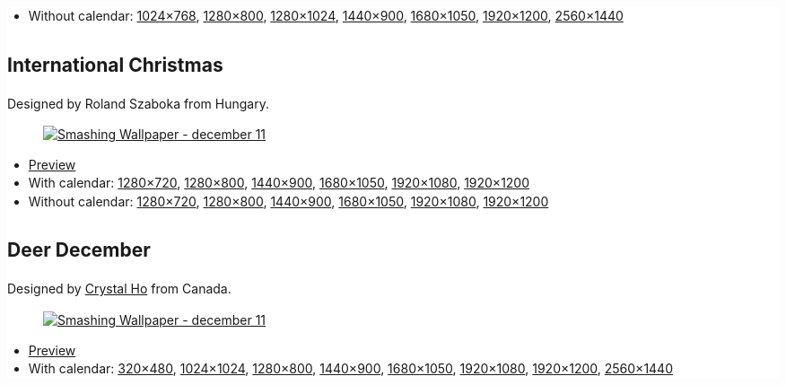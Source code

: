 *   Without calendar: [1024×768](https://smashingmagazine.com/files/wallpapers/december-11/december-11-little_things__59-nocal-1024x768.jpg), [1280×800](https://smashingmagazine.com/files/wallpapers/december-11/december-11-little_things__59-nocal-1280x800.jpg), [1280×1024](https://smashingmagazine.com/files/wallpapers/december-11/december-11-little_things__59-nocal-1280x1024.jpg), [1440×900](https://smashingmagazine.com/files/wallpapers/december-11/december-11-little_things__59-nocal-1440x900.jpg), [1680×1050](https://smashingmagazine.com/files/wallpapers/december-11/december-11-little_things__59-nocal-1680x1050.jpg), [1920×1200](https://smashingmagazine.com/files/wallpapers/december-11/december-11-little_things__59-nocal-1920x1200.jpg), [2560×1440](https://smashingmagazine.com/files/wallpapers/december-11/december-11-little_things__59-nocal-2560x1440.jpg)

## International Christmas

Designed by Roland Szaboka from Hungary.

<figure><a href="https://smashingmagazine.com/files/wallpapers/december-11/images/full/international_christmas__54.jpg"><img loading="lazy" decoding="async" src="https://smashingmagazine.com/files/wallpapers/december-11/images/international_christmas__54.jpg" alt="Smashing Wallpaper - december 11" width="500" height="312" /></a></figure>

*   [Preview](https://smashingmagazine.com/files/wallpapers/december-11/images/full/international_christmas__54.jpg)
*   With calendar: [1280×720](https://smashingmagazine.com/files/wallpapers/december-11/december-11-international_christmas__54-calendar-1280x720.jpg), [1280×800](https://smashingmagazine.com/files/wallpapers/december-11/december-11-international_christmas__54-calendar-1280x800.jpg), [1440×900](https://smashingmagazine.com/files/wallpapers/december-11/december-11-international_christmas__54-calendar-1440x900.jpg), [1680×1050](https://smashingmagazine.com/files/wallpapers/december-11/december-11-international_christmas__54-calendar-1680x1050.jpg), [1920×1080](https://smashingmagazine.com/files/wallpapers/december-11/december-11-international_christmas__54-calendar-1920x1080.jpg), [1920×1200](https://smashingmagazine.com/files/wallpapers/december-11/december-11-international_christmas__54-calendar-1920x1200.jpg)
*   Without calendar: [1280×720](https://smashingmagazine.com/files/wallpapers/december-11/december-11-international_christmas__54-nocal-1280x720.jpg), [1280×800](https://smashingmagazine.com/files/wallpapers/december-11/december-11-international_christmas__54-nocal-1280x800.jpg), [1440×900](https://smashingmagazine.com/files/wallpapers/december-11/december-11-international_christmas__54-nocal-1440x900.jpg), [1680×1050](https://smashingmagazine.com/files/wallpapers/december-11/december-11-international_christmas__54-nocal-1680x1050.jpg), [1920×1080](https://smashingmagazine.com/files/wallpapers/december-11/december-11-international_christmas__54-nocal-1920x1080.jpg), [1920×1200](https://smashingmagazine.com/files/wallpapers/december-11/december-11-international_christmas__54-nocal-1920x1200.jpg)

## Deer December

Designed by <a href="https://triplestudio.ca">Crystal Ho</a> from Canada.

<figure><a href="https://smashingmagazine.com/files/wallpapers/december-11/images/full/deer_december__75.jpg"><img loading="lazy" decoding="async" src="https://smashingmagazine.com/files/wallpapers/december-11/images/deer_december__75.jpg" alt="Smashing Wallpaper - december 11" width="500" height="312" /></a></figure>

*   [Preview](https://smashingmagazine.com/files/wallpapers/december-11/images/full/deer_december__75.jpg)
*   With calendar: [320×480](https://smashingmagazine.com/files/wallpapers/december-11/december-11-deer_december__75-calendar-320x480.jpg), [1024×1024](https://smashingmagazine.com/files/wallpapers/december-11/december-11-deer_december__75-calendar-1024x1024.jpg), [1280×800](https://smashingmagazine.com/files/wallpapers/december-11/december-11-deer_december__75-calendar-1280x800.jpg), [1440×900](https://smashingmagazine.com/files/wallpapers/december-11/december-11-deer_december__75-calendar-1440x900.jpg), [1680×1050](https://smashingmagazine.com/files/wallpapers/december-11/december-11-deer_december__75-calendar-1680x1050.jpg), [1920×1080](https://smashingmagazine.com/files/wallpapers/december-11/december-11-deer_december__75-calendar-1920x1080.jpg), [1920×1200](https://smashingmagazine.com/files/wallpapers/december-11/december-11-deer_december__75-calendar-1920x1200.jpg), [2560×1440](https://smashingmagazine.com/files/wallpapers/december-11/december-11-deer_december__75-calendar-2560x1440.jpg)